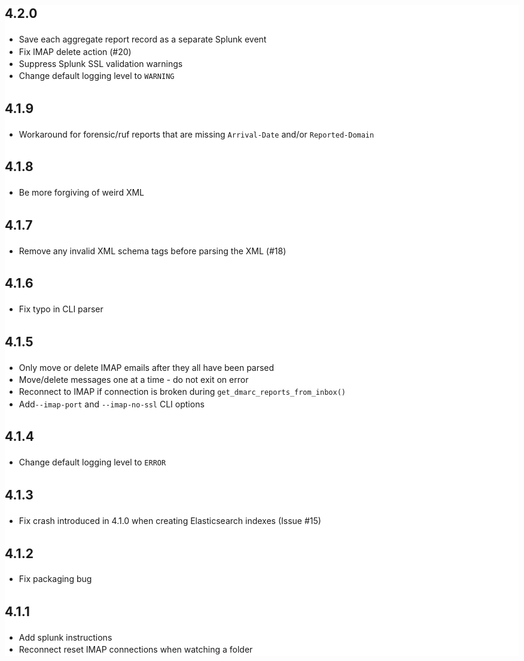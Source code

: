 4.2.0
------

- Save each aggregate report record as a separate Splunk event
- Fix IMAP delete action (#20)
- Suppress Splunk SSL validation warnings
- Change default logging level to `WARNING`

4.1.9
-----

- Workaround for forensic/ruf reports that are missing `Arrival-Date` and/or
`Reported-Domain`

4.1.8
-----

- Be more forgiving of weird XML

4.1.7
-----

- Remove any invalid XML schema tags before parsing the XML (#18)

4.1.6
-----

- Fix typo in CLI parser

4.1.5
-----

- Only move or delete IMAP emails after they all have been parsed
- Move/delete messages one at a time - do not exit on error
- Reconnect to IMAP if connection is broken during
`get_dmarc_reports_from_inbox()`
- Add`--imap-port` and `--imap-no-ssl` CLI options

4.1.4
-----

- Change default logging level to `ERROR`

4.1.3
-----

- Fix crash introduced in 4.1.0 when creating Elasticsearch indexes (Issue #15)

4.1.2
-----

- Fix packaging bug

4.1.1
-----

- Add splunk instructions
- Reconnect reset IMAP connections when watching a folder
